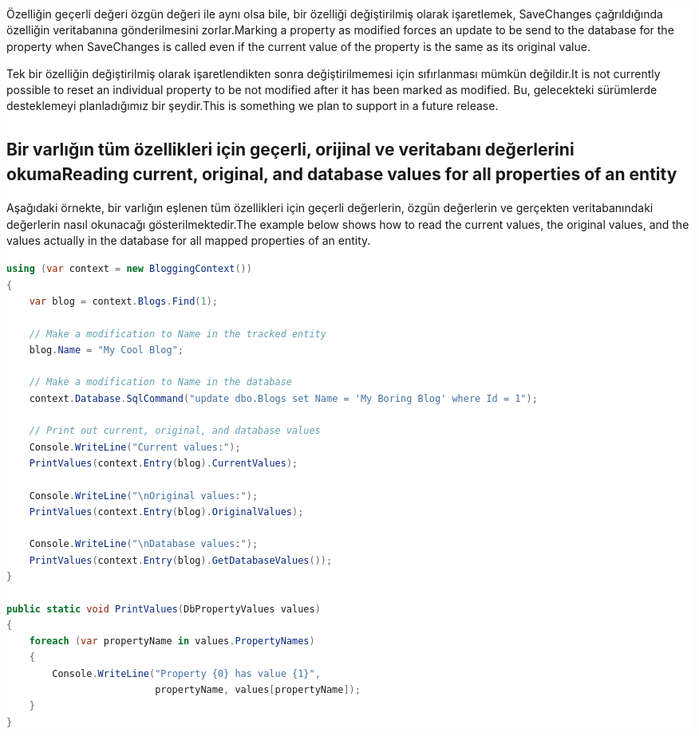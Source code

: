 <span data-ttu-id="f25b2-137">Özelliğin geçerli değeri özgün değeri ile aynı olsa bile, bir özelliği değiştirilmiş olarak işaretlemek, SaveChanges çağrıldığında özelliğin veritabanına gönderilmesini zorlar.</span><span class="sxs-lookup"><span data-stu-id="f25b2-137">Marking a property as modified forces an update to be send to the database for the property when SaveChanges is called even if the current value of the property is the same as its original value.</span></span>  

<span data-ttu-id="f25b2-138">Tek bir özelliğin değiştirilmiş olarak işaretlendikten sonra değiştirilmemesi için sıfırlanması mümkün değildir.</span><span class="sxs-lookup"><span data-stu-id="f25b2-138">It is not currently possible to reset an individual property to be not modified after it has been marked as modified.</span></span> <span data-ttu-id="f25b2-139">Bu, gelecekteki sürümlerde desteklemeyi planladığımız bir şeydir.</span><span class="sxs-lookup"><span data-stu-id="f25b2-139">This is something we plan to support in a future release.</span></span>  

## <a name="reading-current-original-and-database-values-for-all-properties-of-an-entity"></a><span data-ttu-id="f25b2-140">Bir varlığın tüm özellikleri için geçerli, orijinal ve veritabanı değerlerini okuma</span><span class="sxs-lookup"><span data-stu-id="f25b2-140">Reading current, original, and database values for all properties of an entity</span></span>  

<span data-ttu-id="f25b2-141">Aşağıdaki örnekte, bir varlığın eşlenen tüm özellikleri için geçerli değerlerin, özgün değerlerin ve gerçekten veritabanındaki değerlerin nasıl okunacağı gösterilmektedir.</span><span class="sxs-lookup"><span data-stu-id="f25b2-141">The example below shows how to read the current values, the original values, and the values actually in the database for all mapped properties of an entity.</span></span>  

``` csharp
using (var context = new BloggingContext())
{
    var blog = context.Blogs.Find(1);

    // Make a modification to Name in the tracked entity
    blog.Name = "My Cool Blog";

    // Make a modification to Name in the database
    context.Database.SqlCommand("update dbo.Blogs set Name = 'My Boring Blog' where Id = 1");

    // Print out current, original, and database values
    Console.WriteLine("Current values:");
    PrintValues(context.Entry(blog).CurrentValues);

    Console.WriteLine("\nOriginal values:");
    PrintValues(context.Entry(blog).OriginalValues);

    Console.WriteLine("\nDatabase values:");
    PrintValues(context.Entry(blog).GetDatabaseValues());
}

public static void PrintValues(DbPropertyValues values)
{
    foreach (var propertyName in values.PropertyNames)
    {
        Console.WriteLine("Property {0} has value {1}",
                          propertyName, values[propertyName]);
    }
}
```  
